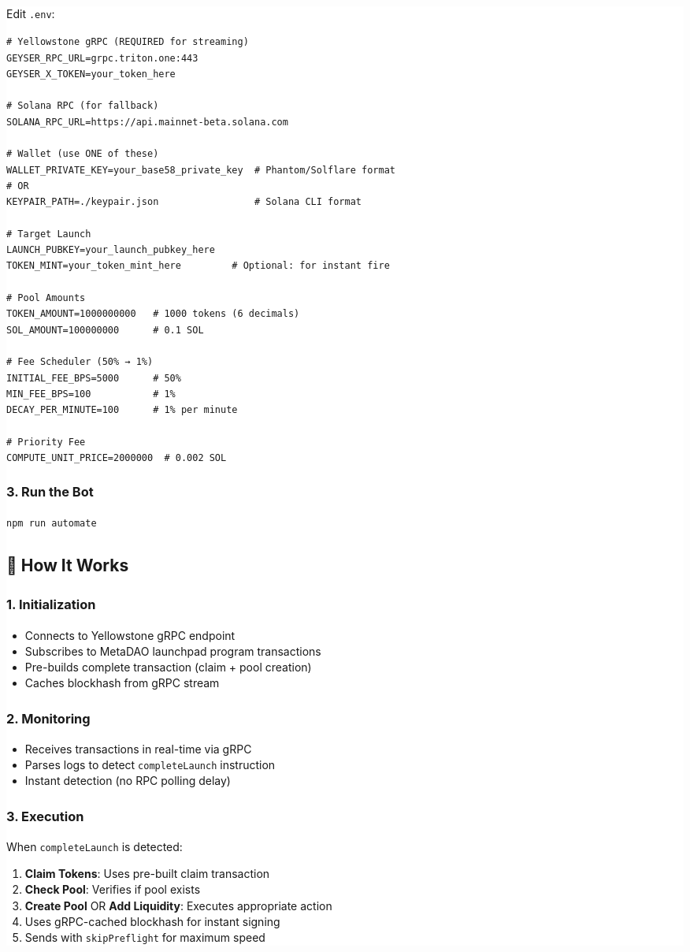 Edit `.env`:

```env
# Yellowstone gRPC (REQUIRED for streaming)
GEYSER_RPC_URL=grpc.triton.one:443
GEYSER_X_TOKEN=your_token_here

# Solana RPC (for fallback)
SOLANA_RPC_URL=https://api.mainnet-beta.solana.com

# Wallet (use ONE of these)
WALLET_PRIVATE_KEY=your_base58_private_key  # Phantom/Solflare format
# OR
KEYPAIR_PATH=./keypair.json                 # Solana CLI format

# Target Launch
LAUNCH_PUBKEY=your_launch_pubkey_here
TOKEN_MINT=your_token_mint_here         # Optional: for instant fire

# Pool Amounts
TOKEN_AMOUNT=1000000000   # 1000 tokens (6 decimals)
SOL_AMOUNT=100000000      # 0.1 SOL

# Fee Scheduler (50% → 1%)
INITIAL_FEE_BPS=5000      # 50%
MIN_FEE_BPS=100           # 1%
DECAY_PER_MINUTE=100      # 1% per minute

# Priority Fee
COMPUTE_UNIT_PRICE=2000000  # 0.002 SOL
```

### 3. Run the Bot

```bash
npm run automate
```

## 🔧 How It Works

### 1. Initialization
- Connects to Yellowstone gRPC endpoint
- Subscribes to MetaDAO launchpad program transactions
- Pre-builds complete transaction (claim + pool creation)
- Caches blockhash from gRPC stream

### 2. Monitoring
- Receives transactions in real-time via gRPC
- Parses logs to detect `completeLaunch` instruction
- Instant detection (no RPC polling delay)

### 3. Execution
When `completeLaunch` is detected:
1. **Claim Tokens**: Uses pre-built claim transaction
2. **Check Pool**: Verifies if pool exists
3. **Create Pool** OR **Add Liquidity**: Executes appropriate action
4. Uses gRPC-cached blockhash for instant signing
5. Sends with `skipPreflight` for maximum speed
